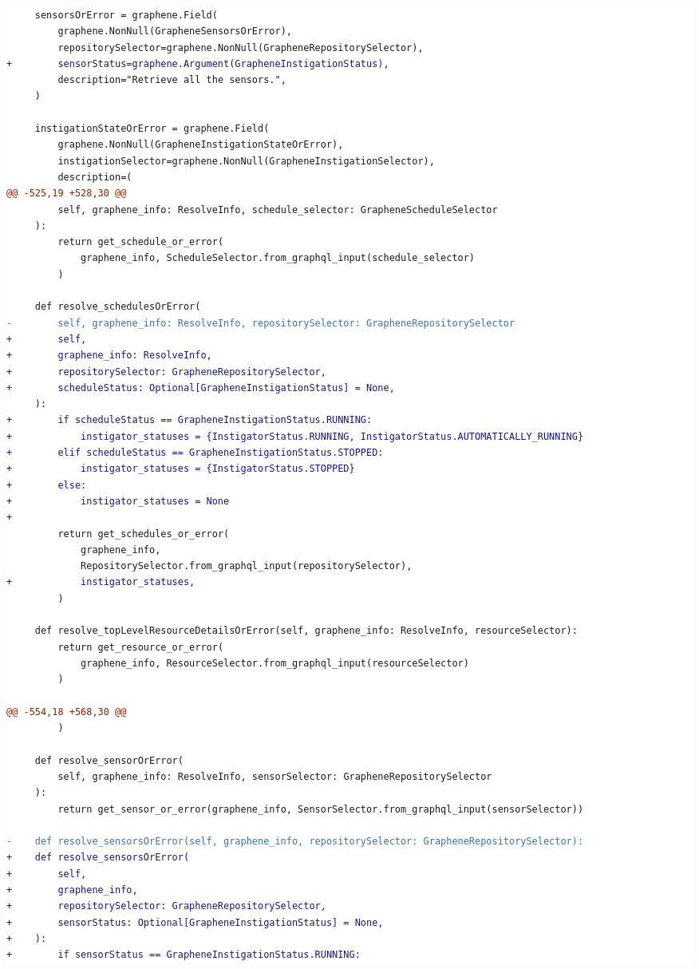```diff
     sensorsOrError = graphene.Field(
         graphene.NonNull(GrapheneSensorsOrError),
         repositorySelector=graphene.NonNull(GrapheneRepositorySelector),
+        sensorStatus=graphene.Argument(GrapheneInstigationStatus),
         description="Retrieve all the sensors.",
     )
 
     instigationStateOrError = graphene.Field(
         graphene.NonNull(GrapheneInstigationStateOrError),
         instigationSelector=graphene.NonNull(GrapheneInstigationSelector),
         description=(
@@ -525,19 +528,30 @@
         self, graphene_info: ResolveInfo, schedule_selector: GrapheneScheduleSelector
     ):
         return get_schedule_or_error(
             graphene_info, ScheduleSelector.from_graphql_input(schedule_selector)
         )
 
     def resolve_schedulesOrError(
-        self, graphene_info: ResolveInfo, repositorySelector: GrapheneRepositorySelector
+        self,
+        graphene_info: ResolveInfo,
+        repositorySelector: GrapheneRepositorySelector,
+        scheduleStatus: Optional[GrapheneInstigationStatus] = None,
     ):
+        if scheduleStatus == GrapheneInstigationStatus.RUNNING:
+            instigator_statuses = {InstigatorStatus.RUNNING, InstigatorStatus.AUTOMATICALLY_RUNNING}
+        elif scheduleStatus == GrapheneInstigationStatus.STOPPED:
+            instigator_statuses = {InstigatorStatus.STOPPED}
+        else:
+            instigator_statuses = None
+
         return get_schedules_or_error(
             graphene_info,
             RepositorySelector.from_graphql_input(repositorySelector),
+            instigator_statuses,
         )
 
     def resolve_topLevelResourceDetailsOrError(self, graphene_info: ResolveInfo, resourceSelector):
         return get_resource_or_error(
             graphene_info, ResourceSelector.from_graphql_input(resourceSelector)
         )
 
@@ -554,18 +568,30 @@
         )
 
     def resolve_sensorOrError(
         self, graphene_info: ResolveInfo, sensorSelector: GrapheneRepositorySelector
     ):
         return get_sensor_or_error(graphene_info, SensorSelector.from_graphql_input(sensorSelector))
 
-    def resolve_sensorsOrError(self, graphene_info, repositorySelector: GrapheneRepositorySelector):
+    def resolve_sensorsOrError(
+        self,
+        graphene_info,
+        repositorySelector: GrapheneRepositorySelector,
+        sensorStatus: Optional[GrapheneInstigationStatus] = None,
+    ):
+        if sensorStatus == GrapheneInstigationStatus.RUNNING:
```